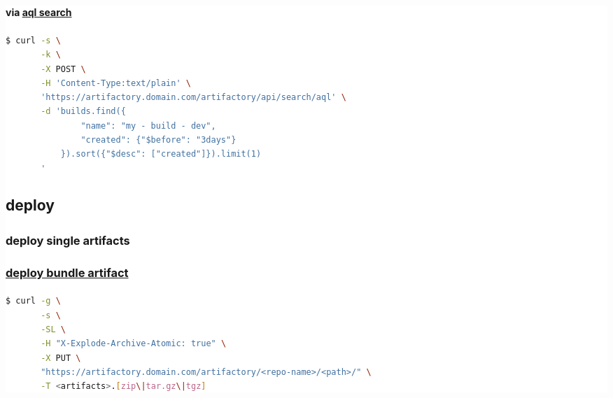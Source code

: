 #### via [aql search](aql.md)

```bash
$ curl -s \
       -k \
       -X POST \
       -H 'Content-Type:text/plain' \
       'https://artifactory.domain.com/artifactory/api/search/aql' \
       -d 'builds.find({
               "name": "my - build - dev",
               "created": {"$before": "3days"}
           }).sort({"$desc": ["created"]}).limit(1)
       '
```

## deploy

### deploy single artifacts

### [deploy bundle artifact](https://www.jfrog.com/confluence/display/JFROG/Artifactory+REST+API#ArtifactoryRESTAPI-DeployArtifactsfromArchive)

```bash
$ curl -g \
       -s \
       -SL \
       -H "X-Explode-Archive-Atomic: true" \
       -X PUT \
       "https://artifactory.domain.com/artifactory/<repo-name>/<path>/" \
       -T <artifacts>.[zip\|tar.gz\|tgz]
```

